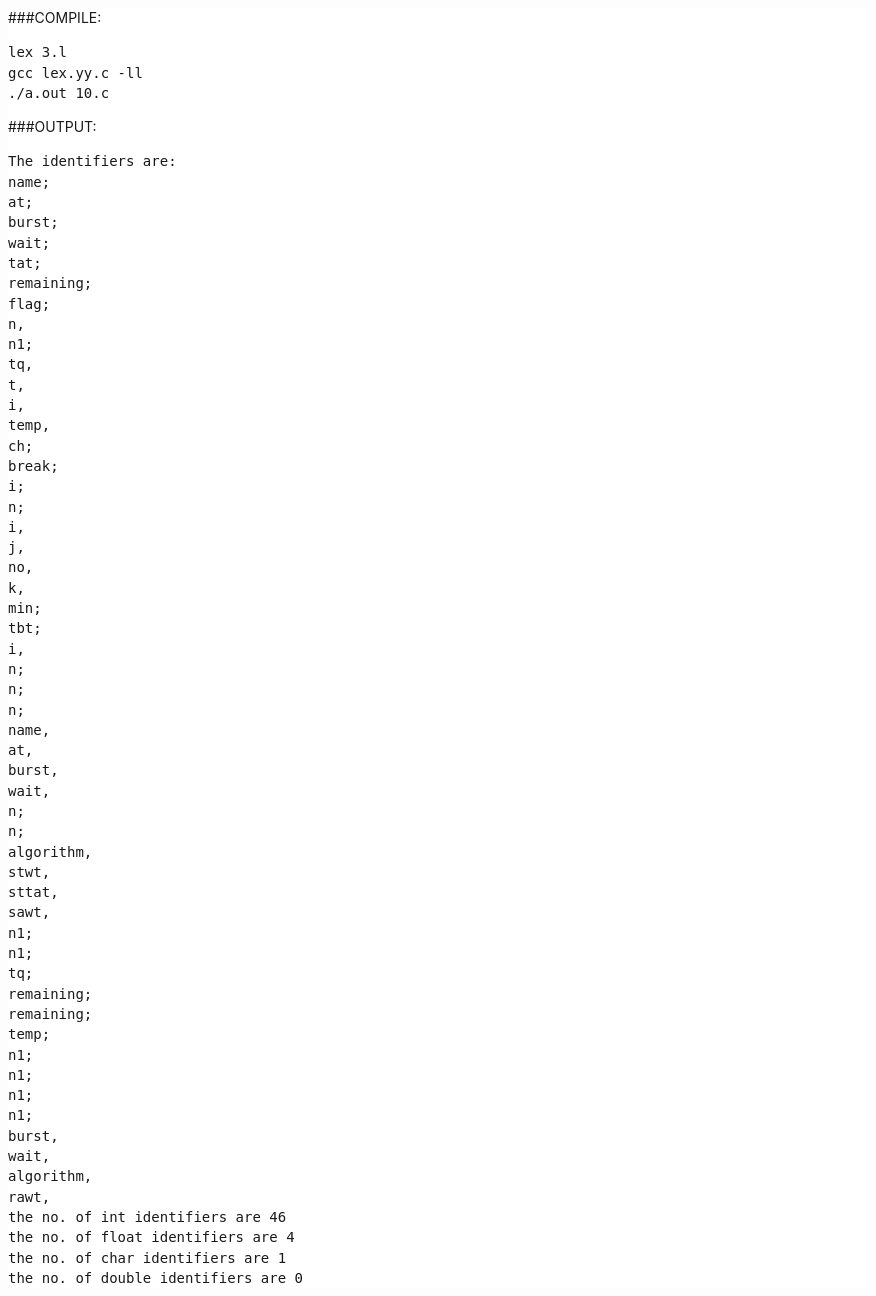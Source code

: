 </pre>		
###COMPILE:
<pre>lex 3.l
gcc lex.yy.c -ll
./a.out 10.c
</pre>
###OUTPUT:
<pre>The identifiers are:
name;
at;
burst;
wait;
tat;
remaining;
flag;
n,
n1;
tq,
t,
i,
temp,
ch;
break;
i;
n;
i,
j,
no,
k,
min;
tbt;
i,
n;
n;
n;
name,
at,
burst,
wait,
n;
n;
algorithm,
stwt,
sttat,
sawt,
n1;
n1;
tq;
remaining;
remaining;
temp;
n1;
n1;
n1;
n1;
burst,
wait,
algorithm,
rawt,
the no. of int identifiers are 46
the no. of float identifiers are 4
the no. of char identifiers are 1
the no. of double identifiers are 0
</pre>